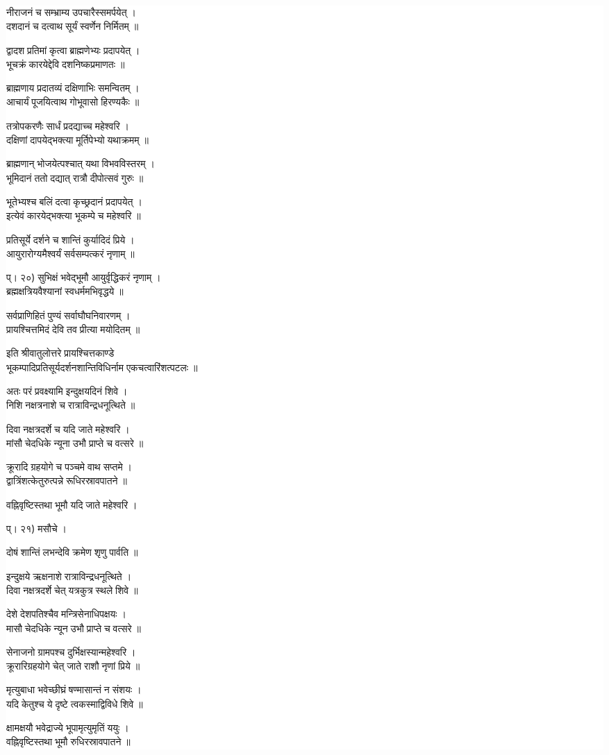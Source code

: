नीराजनं च सम्भ्राम्य उपचारैस्समर्पयेत् ।  
दशदानं च दत्वाथ सूर्यं स्वर्णेन निर्मितम् ॥  
  
द्वादश प्रतिमां कृत्वा ब्राह्मणेभ्यः प्रदापयेत् ।  
भूचक्रं कारयेद्देवि दशनिष्कप्रमाणतः ॥  
  
ब्राह्मणाय प्रदातव्यं दक्षिणाभिः समन्वितम् ।  
आचार्यं पूजयित्वाथ गोभूवासो हिरण्यकैः ॥  
  
तत्रोपकरणैः सार्धं प्रदद्याच्च महेश्वरि ।  
दक्षिणां दापयेद्भक्त्या मूर्तिपेभ्यो यथाक्रमम् ॥  
  
ब्राह्मणान् भोजयेत्पश्चात् यथा विभवविस्तरम् ।  
भूमिदानं ततो दद्यात् रात्रौ दीपोत्सवं गुरुः ॥  
  
भूतेभ्यश्च बलिं दत्वा कृच्छ्रदानं प्रदापयेत् ।  
इत्येवं कारयेद्भक्त्या भूकम्पे च महेश्वरि ॥  
  
प्रतिसूर्ये दर्शने च शान्तिं कुर्यादिदं प्रिये ।  
आयुरारोग्यमैश्वर्यं सर्वसम्पत्करं नृणाम् ॥  
  
प्। २०) सुभिक्षं भवेद्भूमौ आयुर्वृद्धिकरं नृणाम् ।  
ब्रह्मक्षत्रियवैश्यानां स्वधर्ममभिवृद्धये ॥  
  
सर्वप्राणिहितं पुण्यं सर्वाघौघनिवारणम् ।  
प्रायश्चित्तमिदं देवि तव प्रीत्या मयोदितम् ॥  
  
इति श्रीवातुलोत्तरे प्रायश्चित्तकाण्डे   
भूकम्पादिप्रतिसूर्यदर्शनशान्तिविधिर्नाम एकचत्वारिंशत्पटलः ॥  
  
  
  
  
अतः परं प्रवक्ष्यामि इन्दुक्षयदिनं शिवे ।  
निशि नक्षत्रनाशे च रात्राविन्द्रधनूत्थिते ॥  
  
दिवा नक्षत्रदर्शे च यदि जाते महेश्वरि ।  
मांसौ चेदधिके न्यूना उभौ प्राप्ते च वत्सरे ॥  
  
क्रूरादि ग्रहयोगे च पञ्चमे वाथ सप्तमे ।  
द्वात्रिंशत्केतुरुत्पन्ने रूधिरस्रावपातने ॥  
  
वह्निवृष्टिस्तथा भूमौ यदि जाते महेश्वरि ।  
  
प्। २१) मसौचे ।  
  
दोषं शान्तिं लभन्देवि क्रमेण शृणु पार्वति ॥  
  
इन्दुक्षये ऋक्षनाशे रात्राविन्द्रधनूत्थिते ।  
दिवा नक्षत्रदर्शे चेत् यत्रकुत्र स्थले शिवे ॥  
  
देशे देशपतिश्चैव मन्त्रिसेनाधिपक्षयः ।  
मासौ चेदधिके न्यून उभौ प्राप्ते च वत्सरे ॥  
  
सेनाजनो ग्रामपश्च दुर्भिक्षस्यान्महेश्वरि ।  
क्रूरारिग्रहयोगे चेत् जाते राशौ नृणां प्रिये ॥  
  
मृत्युबाधा भवेच्छीघ्रं षण्मासान्तं न संशयः ।  
यदि केतुश्च ये दृष्टे त्वकस्माद्विविधे शिवे ॥  
  
क्षामक्षयौ भवेद्राज्ये भूपामृत्युमृतिं ययुः ।  
वह्निवृष्टिस्तथा भूमौ रुधिरस्रावपातने ॥  
  